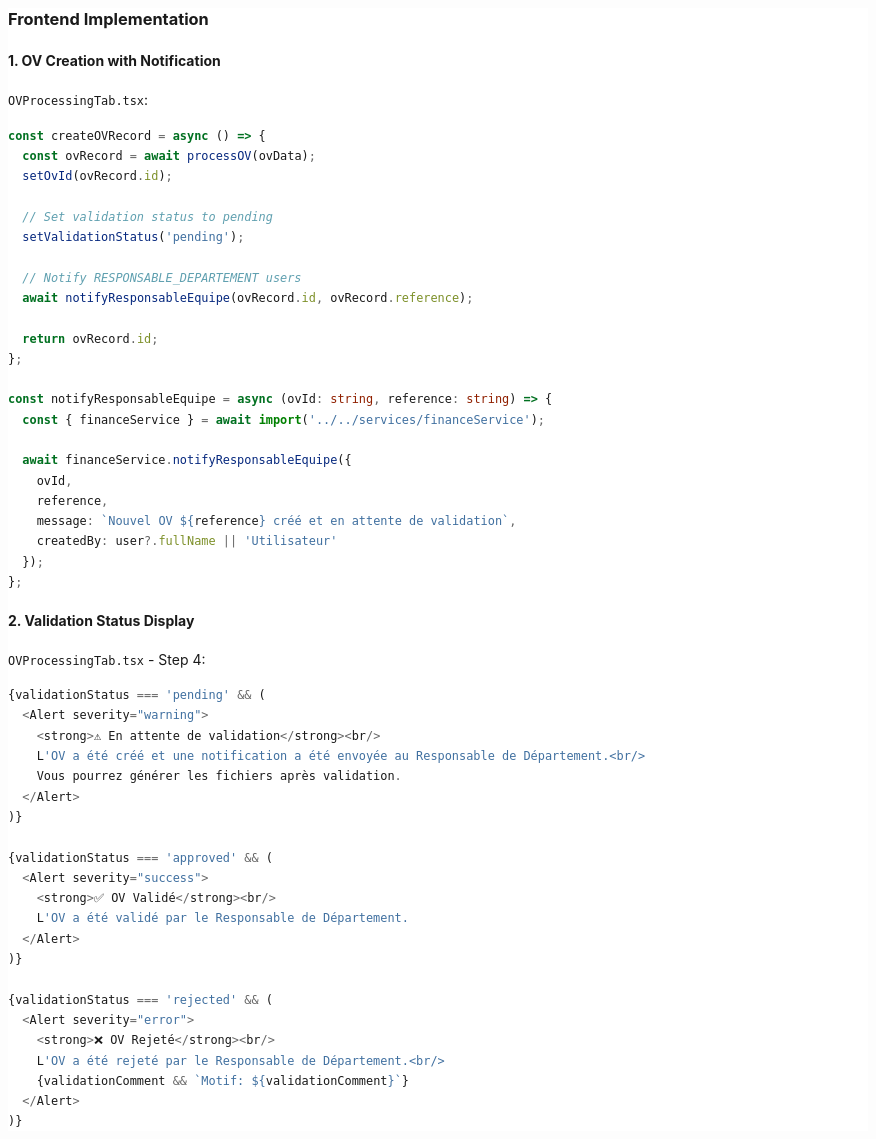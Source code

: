 ### **Frontend Implementation**

#### **1. OV Creation with Notification**
`OVProcessingTab.tsx`:
```typescript
const createOVRecord = async () => {
  const ovRecord = await processOV(ovData);
  setOvId(ovRecord.id);
  
  // Set validation status to pending
  setValidationStatus('pending');
  
  // Notify RESPONSABLE_DEPARTEMENT users
  await notifyResponsableEquipe(ovRecord.id, ovRecord.reference);
  
  return ovRecord.id;
};

const notifyResponsableEquipe = async (ovId: string, reference: string) => {
  const { financeService } = await import('../../services/financeService');
  
  await financeService.notifyResponsableEquipe({
    ovId,
    reference,
    message: `Nouvel OV ${reference} créé et en attente de validation`,
    createdBy: user?.fullName || 'Utilisateur'
  });
};
```

#### **2. Validation Status Display**
`OVProcessingTab.tsx` - Step 4:
```typescript
{validationStatus === 'pending' && (
  <Alert severity="warning">
    <strong>⚠️ En attente de validation</strong><br/>
    L'OV a été créé et une notification a été envoyée au Responsable de Département.<br/>
    Vous pourrez générer les fichiers après validation.
  </Alert>
)}

{validationStatus === 'approved' && (
  <Alert severity="success">
    <strong>✅ OV Validé</strong><br/>
    L'OV a été validé par le Responsable de Département.
  </Alert>
)}

{validationStatus === 'rejected' && (
  <Alert severity="error">
    <strong>❌ OV Rejeté</strong><br/>
    L'OV a été rejeté par le Responsable de Département.<br/>
    {validationComment && `Motif: ${validationComment}`}
  </Alert>
)}
```
